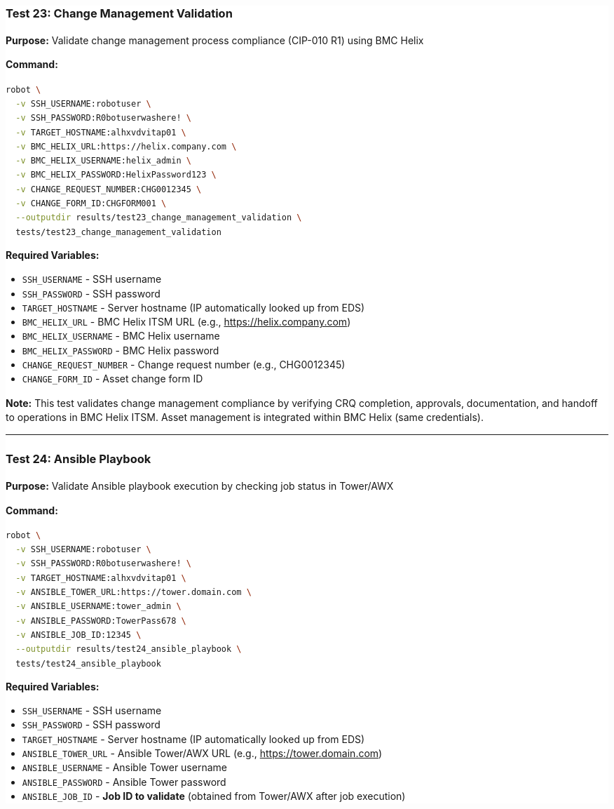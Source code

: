 
### Test 23: Change Management Validation

**Purpose:** Validate change management process compliance (CIP-010 R1) using BMC Helix

**Command:**
```bash
robot \
  -v SSH_USERNAME:robotuser \
  -v SSH_PASSWORD:R0botuserwashere! \
  -v TARGET_HOSTNAME:alhxvdvitap01 \
  -v BMC_HELIX_URL:https://helix.company.com \
  -v BMC_HELIX_USERNAME:helix_admin \
  -v BMC_HELIX_PASSWORD:HelixPassword123 \
  -v CHANGE_REQUEST_NUMBER:CHG0012345 \
  -v CHANGE_FORM_ID:CHGFORM001 \
  --outputdir results/test23_change_management_validation \
  tests/test23_change_management_validation
```

**Required Variables:**
- `SSH_USERNAME` - SSH username
- `SSH_PASSWORD` - SSH password
- `TARGET_HOSTNAME` - Server hostname (IP automatically looked up from EDS)
- `BMC_HELIX_URL` - BMC Helix ITSM URL (e.g., https://helix.company.com)
- `BMC_HELIX_USERNAME` - BMC Helix username
- `BMC_HELIX_PASSWORD` - BMC Helix password
- `CHANGE_REQUEST_NUMBER` - Change request number (e.g., CHG0012345)
- `CHANGE_FORM_ID` - Asset change form ID

**Note:** This test validates change management compliance by verifying CRQ completion, approvals, documentation, and handoff to operations in BMC Helix ITSM. Asset management is integrated within BMC Helix (same credentials).

---

### Test 24: Ansible Playbook

**Purpose:** Validate Ansible playbook execution by checking job status in Tower/AWX

**Command:**
```bash
robot \
  -v SSH_USERNAME:robotuser \
  -v SSH_PASSWORD:R0botuserwashere! \
  -v TARGET_HOSTNAME:alhxvdvitap01 \
  -v ANSIBLE_TOWER_URL:https://tower.domain.com \
  -v ANSIBLE_USERNAME:tower_admin \
  -v ANSIBLE_PASSWORD:TowerPass678 \
  -v ANSIBLE_JOB_ID:12345 \
  --outputdir results/test24_ansible_playbook \
  tests/test24_ansible_playbook
```

**Required Variables:**
- `SSH_USERNAME` - SSH username
- `SSH_PASSWORD` - SSH password
- `TARGET_HOSTNAME` - Server hostname (IP automatically looked up from EDS)
- `ANSIBLE_TOWER_URL` - Ansible Tower/AWX URL (e.g., https://tower.domain.com)
- `ANSIBLE_USERNAME` - Ansible Tower username
- `ANSIBLE_PASSWORD` - Ansible Tower password
- `ANSIBLE_JOB_ID` - **Job ID to validate** (obtained from Tower/AWX after job execution)
